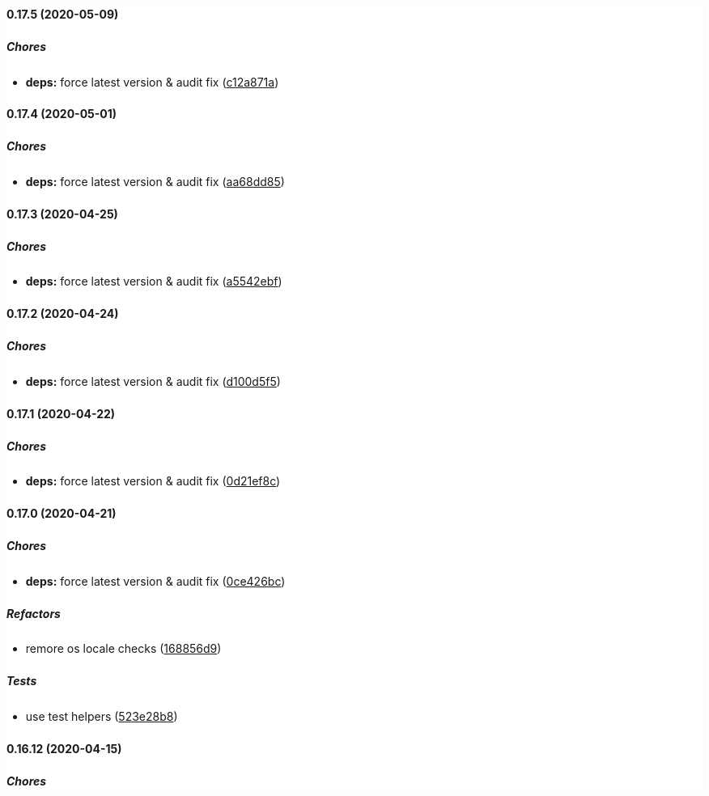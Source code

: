 #### 0.17.5 (2020-05-09)

##### Chores

* **deps:**  force latest version & audit fix ([c12a871a](https://github.com/lykmapipo/env/commit/c12a871aa5ff74cc65f30000d460ff68fbfeac36))

#### 0.17.4 (2020-05-01)

##### Chores

* **deps:**  force latest version & audit fix ([aa68dd85](https://github.com/lykmapipo/env/commit/aa68dd85ea1ca6380e33f902e9fbda84b37c9f64))

#### 0.17.3 (2020-04-25)

##### Chores

* **deps:**  force latest version & audit fix ([a5542ebf](https://github.com/lykmapipo/env/commit/a5542ebf23bb5540959689b126ba2d3f5bfa7530))

#### 0.17.2 (2020-04-24)

##### Chores

* **deps:**  force latest version & audit fix ([d100d5f5](https://github.com/lykmapipo/env/commit/d100d5f5308bd0568dd31c7b47e958e031a5a631))

#### 0.17.1 (2020-04-22)

##### Chores

* **deps:**  force latest version & audit fix ([0d21ef8c](https://github.com/lykmapipo/env/commit/0d21ef8c505f2b287edfc9d2e37f923ece38397c))

#### 0.17.0 (2020-04-21)

##### Chores

* **deps:**  force latest version & audit fix ([0ce426bc](https://github.com/lykmapipo/env/commit/0ce426bce23513127ea0d5d6c07ab82cafc66e2f))

##### Refactors

*  remore os locale checks ([168856d9](https://github.com/lykmapipo/env/commit/168856d97c57571d64e958819274363014cc934e))

##### Tests

*  use test helpers ([523e28b8](https://github.com/lykmapipo/env/commit/523e28b8772c426b73e68371d6056b226df32ed1))

#### 0.16.12 (2020-04-15)

##### Chores

